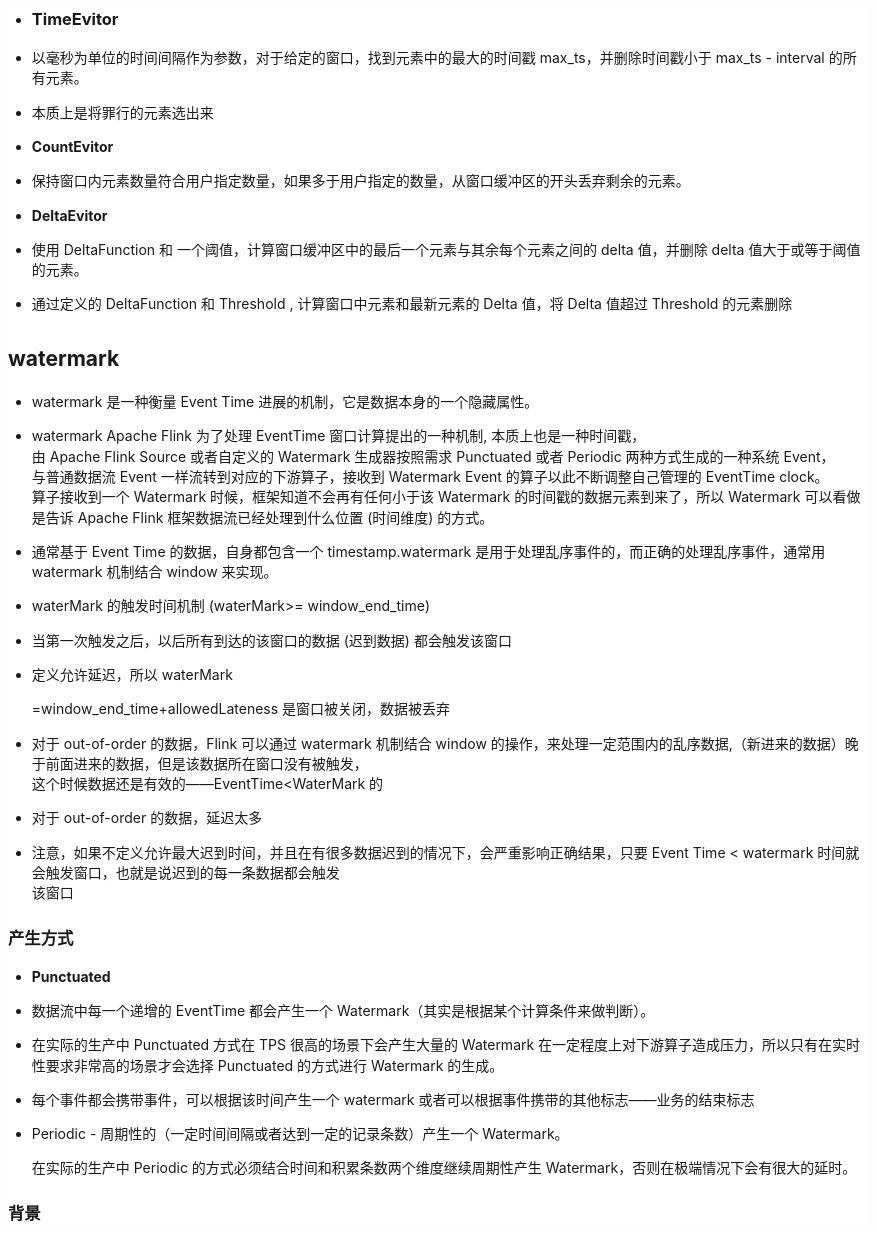 -   ### **TimeEvitor**


-   以毫秒为单位的时间间隔作为参数，对于给定的窗口，找到元素中的最大的时间戳 max_ts，并删除时间戳小于 max_ts - interval 的所有元素。
-   本质上是将罪行的元素选出来


-   **CountEvitor**


-   保持窗口内元素数量符合用户指定数量，如果多于用户指定的数量，从窗口缓冲区的开头丢弃剩余的元素。


-   **DeltaEvitor**


-   使用 DeltaFunction 和 一个阈值，计算窗口缓冲区中的最后一个元素与其余每个元素之间的 delta 值，并删除 delta 值大于或等于阈值的元素。
-   通过定义的 DeltaFunction 和 Threshold , 计算窗口中元素和最新元素的 Delta 值，将 Delta 值超过 Threshold 的元素删除

## **watermark**

-   watermark 是一种衡量 Event Time 进展的机制，它是数据本身的一个隐藏属性。
-   watermark Apache Flink 为了处理 EventTime 窗口计算提出的一种机制, 本质上也是一种时间戳，  
    由 Apache Flink Source 或者自定义的 Watermark 生成器按照需求 Punctuated 或者 Periodic 两种方式生成的一种系统 Event，  
    与普通数据流 Event 一样流转到对应的下游算子，接收到 Watermark Event 的算子以此不断调整自己管理的 EventTime clock。  
    算子接收到一个 Watermark 时候，框架知道不会再有任何小于该 Watermark 的时间戳的数据元素到来了，所以 Watermark 可以看做是告诉 Apache Flink 框架数据流已经处理到什么位置 (时间维度) 的方式。
-   通常基于 Event Time 的数据，自身都包含一个 timestamp.watermark 是用于处理乱序事件的，而正确的处理乱序事件，通常用 watermark 机制结合 window 来实现。
-   waterMark 的触发时间机制 (waterMark>= window_end_time)


-   当第一次触发之后，以后所有到达的该窗口的数据 (迟到数据) 都会触发该窗口
-   定义允许延迟，所以 waterMark

    =window_end_time+allowedLateness 是窗口被关闭，数据被丢弃
-   对于 out-of-order 的数据，Flink 可以通过 watermark 机制结合 window 的操作，来处理一定范围内的乱序数据,（新进来的数据）晚于前面进来的数据，但是该数据所在窗口没有被触发，  
    这个时候数据还是有效的——EventTime&lt;WaterMark 的
-   对于 out-of-order 的数据，延迟太多
-   注意，如果不定义允许最大迟到时间，并且在有很多数据迟到的情况下，会严重影响正确结果，只要 Event Time &lt; watermark 时间就会触发窗口，也就是说迟到的每一条数据都会触发  
    该窗口

### **产生方式**

-   **Punctuated**


-   数据流中每一个递增的 EventTime 都会产生一个 Watermark（其实是根据某个计算条件来做判断）。
-   在实际的生产中 Punctuated 方式在 TPS 很高的场景下会产生大量的 Watermark 在一定程度上对下游算子造成压力，所以只有在实时性要求非常高的场景才会选择 Punctuated 的方式进行 Watermark 的生成。
-   每个事件都会携带事件，可以根据该时间产生一个 watermark 或者可以根据事件携带的其他标志——业务的结束标志


-   Periodic - 周期性的（一定时间间隔或者达到一定的记录条数）产生一个 Watermark。

    在实际的生产中 Periodic 的方式必须结合时间和积累条数两个维度继续周期性产生 Watermark，否则在极端情况下会有很大的延时。

### **背景**
